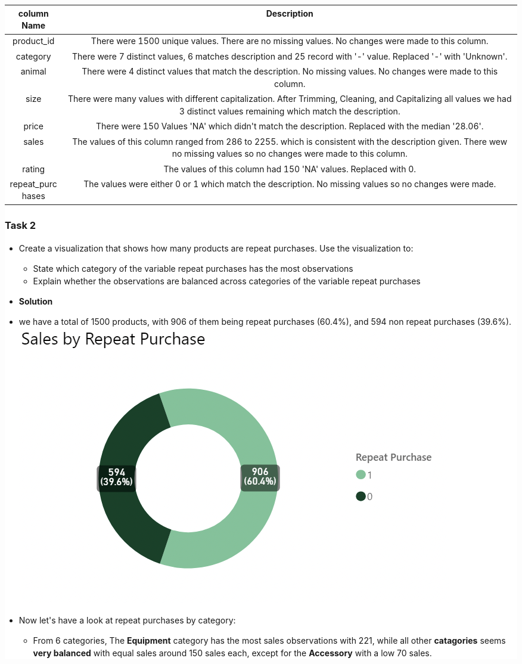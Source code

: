 | column Name | Description |
| :-----------: | :--------: |
| product_id | There were 1500 unique values. There are no missing values. No changes were made to this column. |
| category | There were 7 distinct values, 6 matches description and  25 record with '-' value. Replaced '-' with 'Unknown'. |
| animal | There were 4 distinct values that match the description. No missing values. No changes were made to this column. |
| size | There were many values with different capitalization. After Trimming, Cleaning, and Capitalizing all values we had 3 distinct values remaining which match the description. |
| price | There were 150 Values 'NA' which didn't match the description. Replaced with the median '28.06'.|
| sales | The values of this column ranged from 286 to 2255. which is consistent with the description given. There wew no missing values so no changes were made to this column. |
| rating | The values of this column had 150 'NA' values. Replaced with 0. |
| repeat_purchases | The values were either 0 or 1 which match the description. No missing values so no changes were made. |

### Task 2
 - Create a visualization that shows how many products are repeat purchases. Use the visualization to:
    - State which category of the variable repeat purchases has the most observations
    - Explain whether the observations are balanced across categories of the variable repeat purchases

- **Solution**
-  we have a total of 1500 products, with 906 of them being repeat purchases (60.4%), and 594 non repeat purchases (39.6%).
![Repeat Purchase vs Once-Off Purchase ](Screenshots/1.png) 

- Now let's have a look at repeat purchases by category:
    - From 6 categories, The **Equipment** category has the most sales observations with 221, while all other **catagories** seems **very balanced** with equal sales around 150 sales each, except for the **Accessory** with a low 70 sales.
